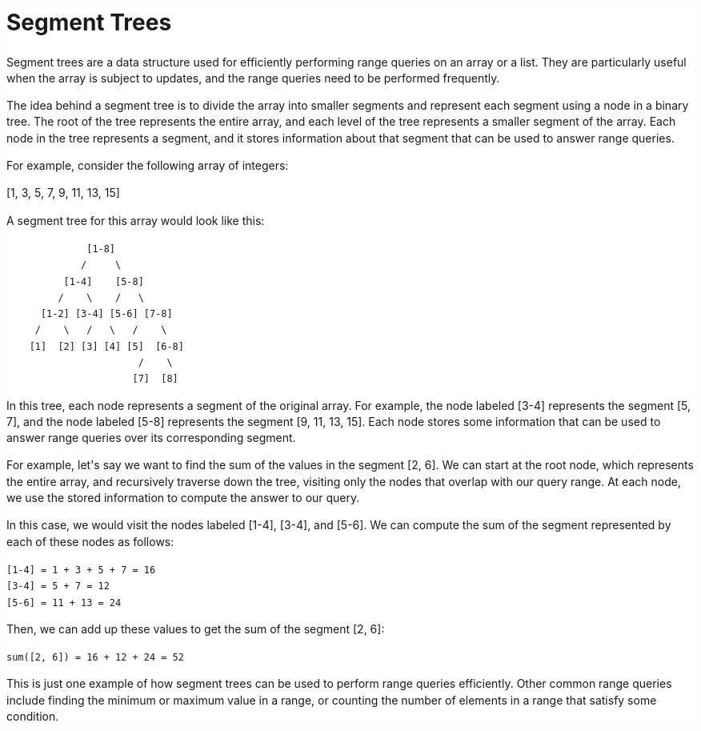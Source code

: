 
# Segment Trees

Segment trees are a data structure used for efficiently performing range queries on an array or a list. They are particularly useful when the array is subject to updates, and the range queries need to be performed frequently.

The idea behind a segment tree is to divide the array into smaller segments and represent each segment using a node in a binary tree. The root of the tree represents the entire array, and each level of the tree represents a smaller segment of the array. Each node in the tree represents a segment, and it stores information about that segment that can be used to answer range queries.

For example, consider the following array of integers:

[1, 3, 5, 7, 9, 11, 13, 15]

A segment tree for this array would look like this:

```
              [1-8]
             /     \
          [1-4]    [5-8]
         /    \    /   \
      [1-2] [3-4] [5-6] [7-8]
     /    \   /   \   /    \
    [1]  [2] [3] [4] [5]  [6-8]
                       /    \
                      [7]  [8]
```

In this tree, each node represents a segment of the original array. For example, the node labeled [3-4] represents the segment [5, 7], and the node labeled [5-8] represents the segment [9, 11, 13, 15]. Each node stores some information that can be used to answer range queries over its corresponding segment.

For example, let's say we want to find the sum of the values in the segment [2, 6]. We can start at the root node, which represents the entire array, and recursively traverse down the tree, visiting only the nodes that overlap with our query range. At each node, we use the stored information to compute the answer to our query.

In this case, we would visit the nodes labeled [1-4], [3-4], and [5-6]. We can compute the sum of the segment represented by each of these nodes as follows:

```
[1-4] = 1 + 3 + 5 + 7 = 16
[3-4] = 5 + 7 = 12
[5-6] = 11 + 13 = 24
```

Then, we can add up these values to get the sum of the segment [2, 6]:

```
sum([2, 6]) = 16 + 12 + 24 = 52
```

This is just one example of how segment trees can be used to perform range queries efficiently. Other common range queries include finding the minimum or maximum value in a range, or counting the number of elements in a range that satisfy some condition.
